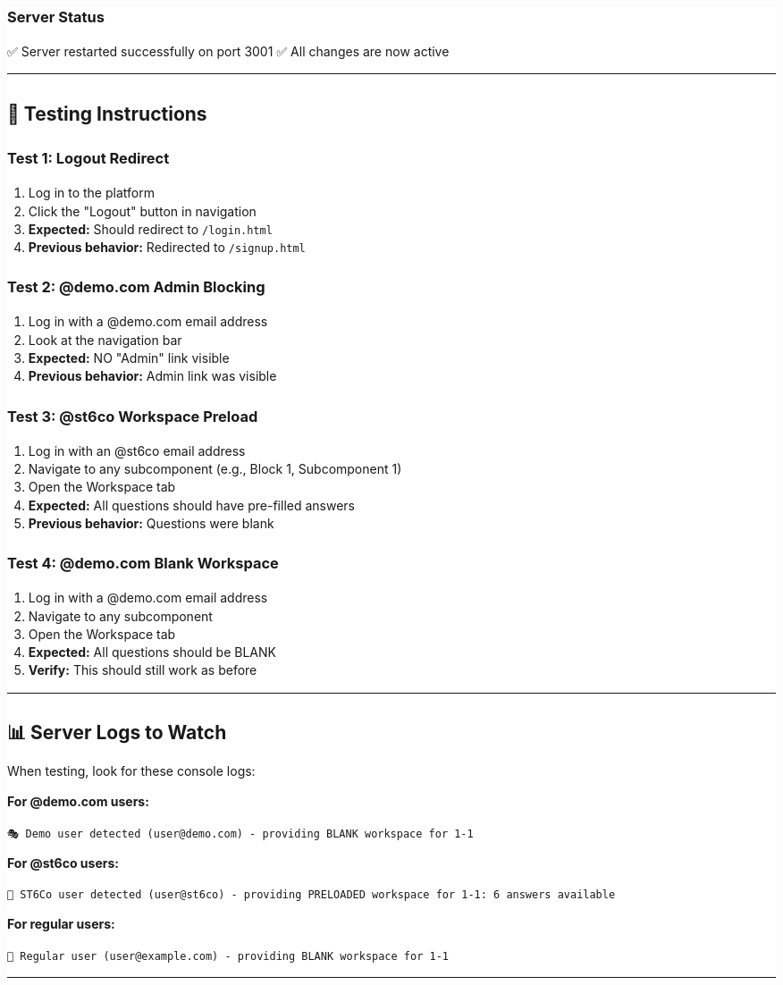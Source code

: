 ### Server Status
✅ Server restarted successfully on port 3001
✅ All changes are now active

---

## 🧪 Testing Instructions

### Test 1: Logout Redirect
1. Log in to the platform
2. Click the "Logout" button in navigation
3. **Expected:** Should redirect to `/login.html`
4. **Previous behavior:** Redirected to `/signup.html`

### Test 2: @demo.com Admin Blocking
1. Log in with a @demo.com email address
2. Look at the navigation bar
3. **Expected:** NO "Admin" link visible
4. **Previous behavior:** Admin link was visible

### Test 3: @st6co Workspace Preload
1. Log in with an @st6co email address
2. Navigate to any subcomponent (e.g., Block 1, Subcomponent 1)
3. Open the Workspace tab
4. **Expected:** All questions should have pre-filled answers
5. **Previous behavior:** Questions were blank

### Test 4: @demo.com Blank Workspace
1. Log in with a @demo.com email address
2. Navigate to any subcomponent
3. Open the Workspace tab
4. **Expected:** All questions should be BLANK
5. **Verify:** This should still work as before

---

## 📊 Server Logs to Watch

When testing, look for these console logs:

**For @demo.com users:**
```
🎭 Demo user detected (user@demo.com) - providing BLANK workspace for 1-1
```

**For @st6co users:**
```
🏢 ST6Co user detected (user@st6co) - providing PRELOADED workspace for 1-1: 6 answers available
```

**For regular users:**
```
👤 Regular user (user@example.com) - providing BLANK workspace for 1-1
```

---